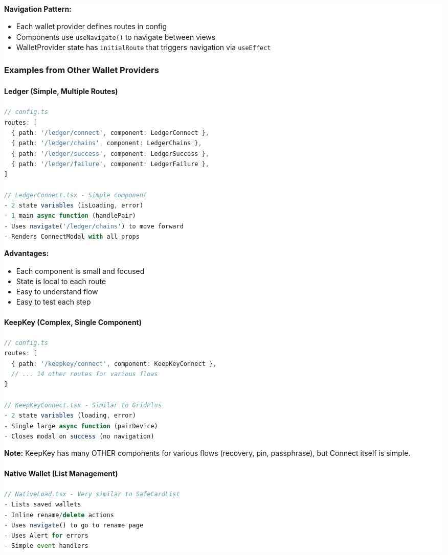 **Navigation Pattern:**
- Each wallet provider defines routes in config
- Components use `useNavigate()` to navigate between views
- WalletProvider state has `initialRoute` that triggers navigation via `useEffect`

### Examples from Other Wallet Providers

#### Ledger (Simple, Multiple Routes)
```typescript
// config.ts
routes: [
  { path: '/ledger/connect', component: LedgerConnect },
  { path: '/ledger/chains', component: LedgerChains },
  { path: '/ledger/success', component: LedgerSuccess },
  { path: '/ledger/failure', component: LedgerFailure },
]

// LedgerConnect.tsx - Simple component
- 2 state variables (isLoading, error)
- 1 main async function (handlePair)
- Uses navigate('/ledger/chains') to move forward
- Renders ConnectModal with all props
```

**Advantages:**
- Each component is small and focused
- State is local to each route
- Easy to understand flow
- Easy to test each step

#### KeepKey (Complex, Single Component)
```typescript
// config.ts
routes: [
  { path: '/keepkey/connect', component: KeepKeyConnect },
  // ... 14 other routes for various flows
]

// KeepKeyConnect.tsx - Similar to GridPlus
- 2 state variables (loading, error)
- Single large async function (pairDevice)
- Closes modal on success (no navigation)
```

**Note:** KeepKey has many OTHER components for various flows (recovery, pin, passphrase), but Connect itself is simple.

#### Native Wallet (List Management)
```typescript
// NativeLoad.tsx - Very similar to SafeCardList
- Lists saved wallets
- Inline rename/delete actions
- Uses navigate() to go to rename page
- Uses Alert for errors
- Simple event handlers
```
